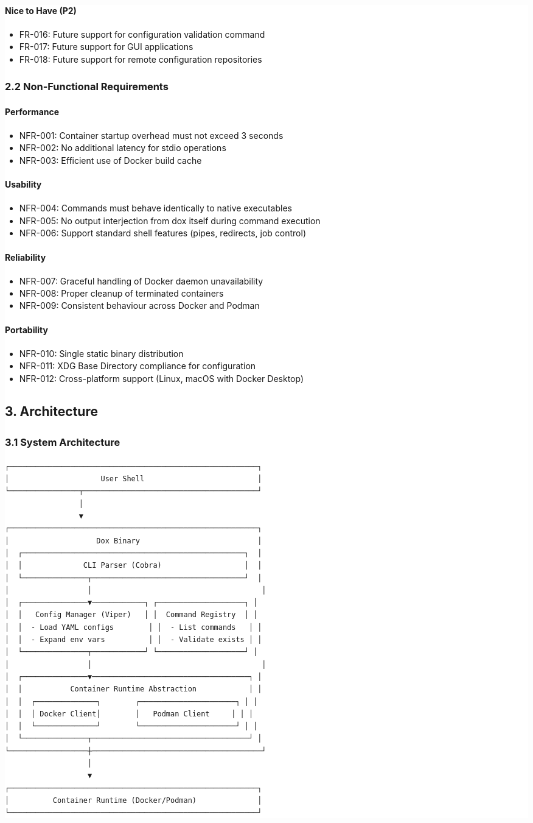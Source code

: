 #### Nice to Have (P2)
- FR-016: Future support for configuration validation command
- FR-017: Future support for GUI applications
- FR-018: Future support for remote configuration repositories

### 2.2 Non-Functional Requirements

#### Performance
- NFR-001: Container startup overhead must not exceed 3 seconds
- NFR-002: No additional latency for stdio operations
- NFR-003: Efficient use of Docker build cache

#### Usability
- NFR-004: Commands must behave identically to native executables
- NFR-005: No output interjection from dox itself during command execution
- NFR-006: Support standard shell features (pipes, redirects, job control)

#### Reliability
- NFR-007: Graceful handling of Docker daemon unavailability
- NFR-008: Proper cleanup of terminated containers
- NFR-009: Consistent behaviour across Docker and Podman

#### Portability
- NFR-010: Single static binary distribution
- NFR-011: XDG Base Directory compliance for configuration
- NFR-012: Cross-platform support (Linux, macOS with Docker Desktop)

## 3. Architecture

### 3.1 System Architecture

```
┌─────────────────────────────────────────────────────────┐
│                     User Shell                          │
└────────────────┬────────────────────────────────────────┘
                 │
                 ▼
┌─────────────────────────────────────────────────────────┐
│                    Dox Binary                           │
│  ┌───────────────────────────────────────────────────┐  │
│  │              CLI Parser (Cobra)                   │  │
│  └───────────────┬───────────────────────────────────┘  │
│                  │                                       │
│  ┌───────────────▼────────────┐ ┌────────────────────┐ │
│  │   Config Manager (Viper)   │ │  Command Registry  │ │
│  │  - Load YAML configs        │ │  - List commands   │ │
│  │  - Expand env vars          │ │  - Validate exists │ │
│  └───────────────┬────────────┘ └────────────────────┘ │
│                  │                                       │
│  ┌───────────────▼────────────────────────────────────┐ │
│  │           Container Runtime Abstraction            │ │
│  │  ┌──────────────┐        ┌──────────────────────┐ │ │
│  │  │ Docker Client│        │   Podman Client     │ │ │
│  │  └──────────────┘        └──────────────────────┘ │ │
│  └───────────────┬────────────────────────────────────┘ │
└──────────────────┼───────────────────────────────────────┘
                   │
                   ▼
┌─────────────────────────────────────────────────────────┐
│          Container Runtime (Docker/Podman)              │
└─────────────────────────────────────────────────────────┘
```
